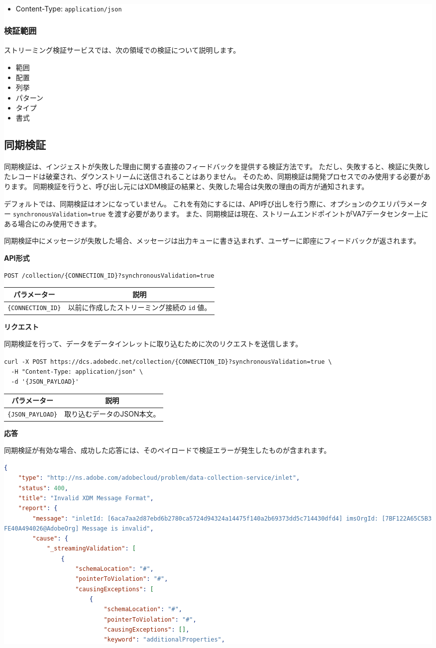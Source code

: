 - Content-Type: `application/json`

### 検証範囲

ストリーミング検証サービスでは、次の領域での検証について説明します。
- 範囲
- 配置
- 列挙
- パターン
- タイプ
- 書式

## 同期検証

同期検証は、インジェストが失敗した理由に関する直接のフィードバックを提供する検証方法です。 ただし、失敗すると、検証に失敗したレコードは破棄され、ダウンストリームに送信されることはありません。 そのため、同期検証は開発プロセスでのみ使用する必要があります。 同期検証を行うと、呼び出し元にはXDM検証の結果と、失敗した場合は失敗の理由の両方が通知されます。

デフォルトでは、同期検証はオンになっていません。 これを有効にするには、API呼び出しを行う際に、オプションのクエリパラメーター `synchronousValidation=true` を渡す必要があります。 また、同期検証は現在、ストリームエンドポイントがVA7データセンター上にある場合にのみ使用できます。

同期検証中にメッセージが失敗した場合、メッセージは出力キューに書き込まれず、ユーザーに即座にフィードバックが返されます。

**API形式**

```http
POST /collection/{CONNECTION_ID}?synchronousValidation=true
```

| パラメーター | 説明 |
| --------- | ----------- |
| `{CONNECTION_ID}` | 以前に作成したストリーミング接続の `id` 値。 |

**リクエスト**

同期検証を行って、データをデータインレットに取り込むために次のリクエストを送信します。

```shell
curl -X POST https://dcs.adobedc.net/collection/{CONNECTION_ID}?synchronousValidation=true \
  -H "Content-Type: application/json" \
  -d '{JSON_PAYLOAD}'
```

| パラメーター | 説明 |
| --------- | ----------- |
| `{JSON_PAYLOAD}` | 取り込むデータのJSON本文。 |

**応答**

同期検証が有効な場合、成功した応答には、そのペイロードで検証エラーが発生したものが含まれます。

```json
{
    "type": "http://ns.adobe.com/adobecloud/problem/data-collection-service/inlet",
    "status": 400,
    "title": "Invalid XDM Message Format",
    "report": {
        "message": "inletId: [6aca7aa2d87ebd6b2780ca5724d94324a14475f140a2b69373dd5c714430dfd4] imsOrgId: [7BF122A65C5B3FE40A494026@AdobeOrg] Message is invalid",
        "cause": {
            "_streamingValidation": [
                {
                    "schemaLocation": "#",
                    "pointerToViolation": "#",
                    "causingExceptions": [
                        {
                            "schemaLocation": "#",
                            "pointerToViolation": "#",
                            "causingExceptions": [],
                            "keyword": "additionalProperties",
```